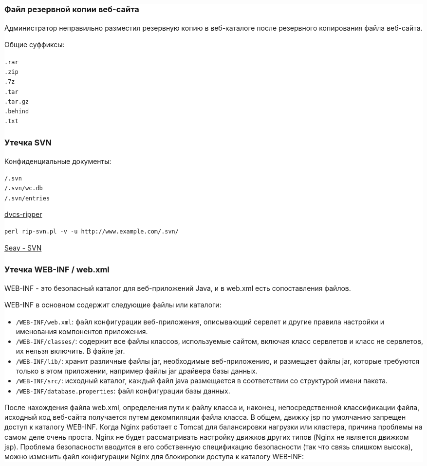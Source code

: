 ### Файл резервной копии веб-сайта

Администратор неправильно разместил резервную копию в веб-каталоге после резервного копирования файла веб-сайта.

Общие суффиксы:

```text
.rar
.zip
.7z
.tar
.tar.gz
.behind
.txt
```

### Утечка SVN

Конфиденциальные документы:

```text
/.svn
/.svn/wc.db
/.svn/entries
```

[dvcs-ripper](<https://github.com/kost/dvcs-ripper>)

```shell
perl rip-svn.pl -v -u http://www.example.com/.svn/
```

[Seay - SVN](<http://tools.40huo.cn/#!web.md# source leak>)

### Утечка WEB-INF / web.xml

WEB-INF - это безопасный каталог для веб-приложений Java, и в web.xml есть сопоставления файлов.

WEB-INF в основном содержит следующие файлы или каталоги:

- `/WEB-INF/web.xml`: файл конфигурации веб-приложения, описывающий сервлет и другие правила настройки и именования
  компонентов приложения.
- `/WEB-INF/classes/`: содержит все файлы классов, используемые сайтом, включая класс сервлетов и класс не сервлетов, их
  нельзя включить. В файле jar.
- `/WEB-INF/lib/`: хранит различные файлы jar, необходимые веб-приложению, и размещает файлы jar, которые требуются
  только в этом приложении, например файлы jar драйвера базы данных.
- `/WEB-INF/src/`: исходный каталог, каждый файл java размещается в соответствии со структурой имени пакета.
- `/WEB-INF/database.properties`: файл конфигурации базы данных.

После нахождения файла web.xml, определения пути к файлу класса и, наконец, непосредственной классификации файла,
исходный код веб-сайта получается путем декомпиляции файла класса. В общем, движку jsp по умолчанию запрещен доступ к
каталогу WEB-INF. Когда Nginx работает с Tomcat для балансировки нагрузки или кластера, причина проблемы на самом деле
очень проста. Nginx не будет рассматривать настройку движков других типов (Nginx не является движком jsp). Проблема
безопасности вводится в его собственную спецификацию безопасности (так что связь слишком высока), можно изменить файл
конфигурации Nginx для блокировки доступа к каталогу WEB-INF:
